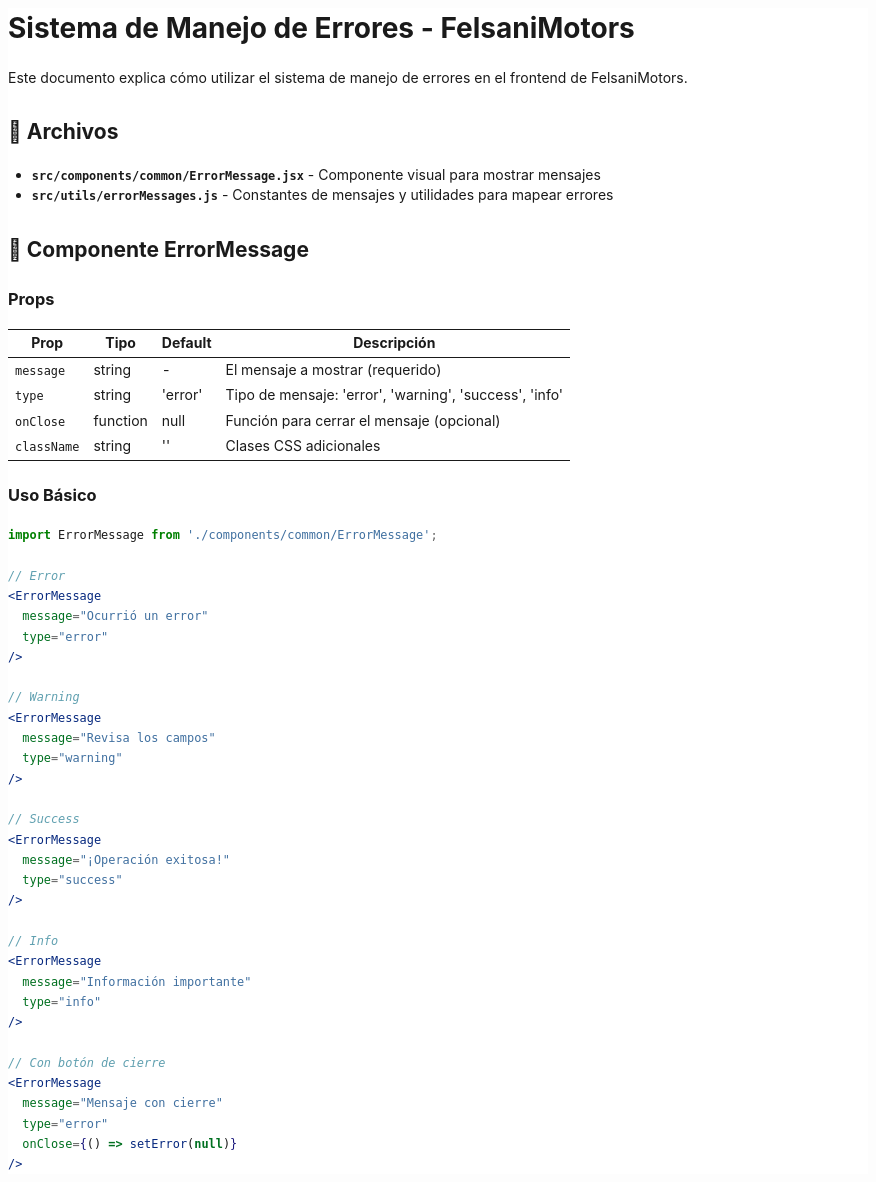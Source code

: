 # Sistema de Manejo de Errores - FelsaniMotors

Este documento explica cómo utilizar el sistema de manejo de errores en el frontend de FelsaniMotors.

## 📁 Archivos

- **`src/components/common/ErrorMessage.jsx`** - Componente visual para mostrar mensajes
- **`src/utils/errorMessages.js`** - Constantes de mensajes y utilidades para mapear errores

## 🎯 Componente ErrorMessage

### Props

| Prop | Tipo | Default | Descripción |
|------|------|---------|-------------|
| `message` | string | - | El mensaje a mostrar (requerido) |
| `type` | string | 'error' | Tipo de mensaje: 'error', 'warning', 'success', 'info' |
| `onClose` | function | null | Función para cerrar el mensaje (opcional) |
| `className` | string | '' | Clases CSS adicionales |

### Uso Básico

```jsx
import ErrorMessage from './components/common/ErrorMessage';

// Error
<ErrorMessage 
  message="Ocurrió un error"
  type="error"
/>

// Warning
<ErrorMessage 
  message="Revisa los campos"
  type="warning"
/>

// Success
<ErrorMessage 
  message="¡Operación exitosa!"
  type="success"
/>

// Info
<ErrorMessage 
  message="Información importante"
  type="info"
/>

// Con botón de cierre
<ErrorMessage 
  message="Mensaje con cierre"
  type="error"
  onClose={() => setError(null)}
/>
```
